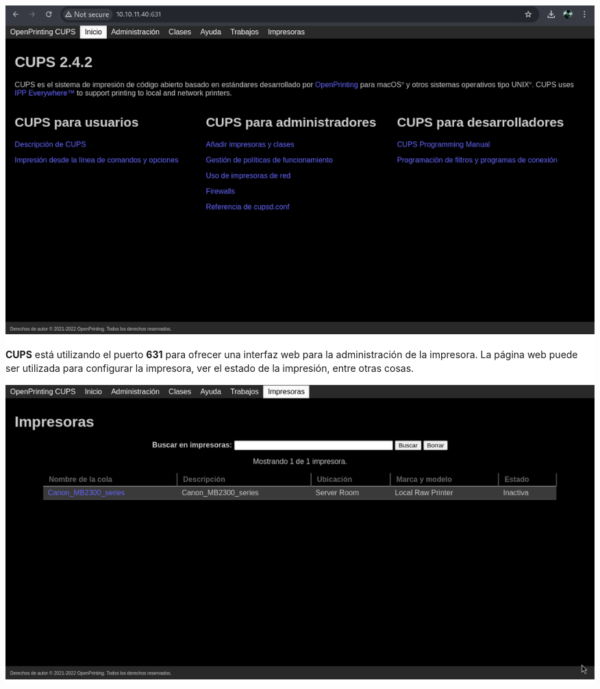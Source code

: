 ![EvilCUPS yw4rf](../../../assets/HTB/EvilCUPS/evilcups-5.png)

**CUPS** está utilizando el puerto **631** para ofrecer una interfaz web para la administración de la impresora. La página web puede ser utilizada para configurar la impresora, ver el estado de la impresión, entre otras cosas.

![EvilCUPS yw4rf](../../../assets/HTB/EvilCUPS/evilcups-6.png)

